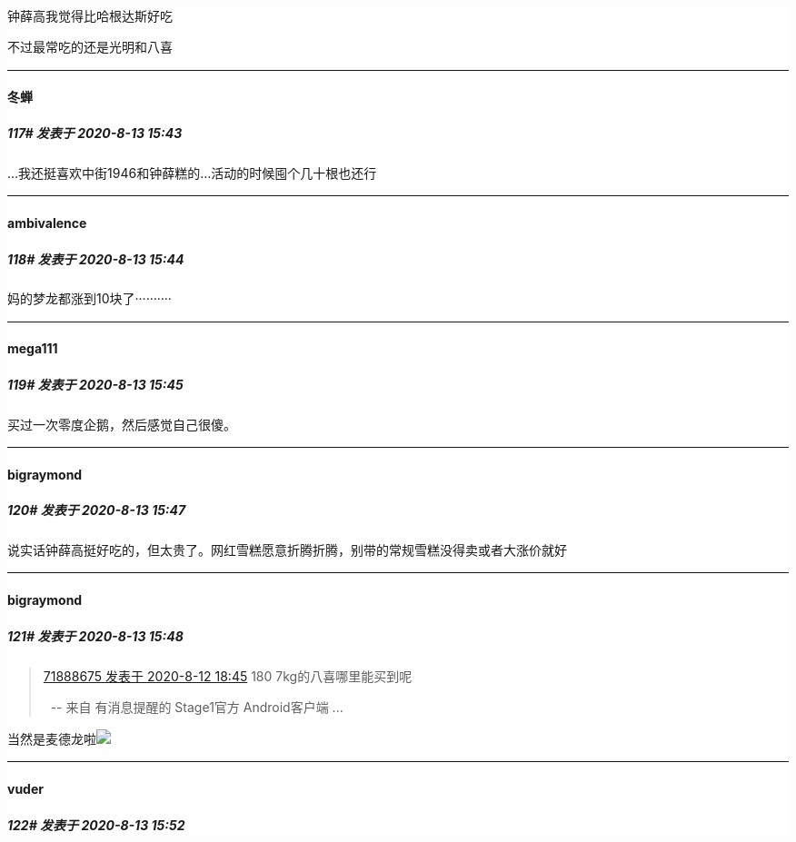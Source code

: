 
钟薛高我觉得比哈根达斯好吃

不过最常吃的还是光明和八喜


-----

####  冬蝉  
##### 117#       发表于 2020-8-13 15:43


…我还挺喜欢中街1946和钟薛糕的…活动的时候囤个几十根也还行


-----

####  ambivalence  
##### 118#       发表于 2020-8-13 15:44


妈的梦龙都涨到10块了··········


-----

####  mega111  
##### 119#       发表于 2020-8-13 15:45


买过一次零度企鹅，然后感觉自己很傻。


-----

####  bigraymond  
##### 120#       发表于 2020-8-13 15:47


说实话钟薛高挺好吃的，但太贵了。网红雪糕愿意折腾折腾，别带的常规雪糕没得卖或者大涨价就好


-----

####  bigraymond  
##### 121#       发表于 2020-8-13 15:48


<blockquote><a href="httphttps://bbs.saraba1st.com/2b/forum.php?mod=redirect&amp;goto=findpost&amp;pid=48405825&amp;ptid=1954382" target="_blank">71888675 发表于 2020-8-12 18:45</a>
180 7kg的八喜哪里能买到呢

  -- 来自 有消息提醒的 Stage1官方 Android客户端 ...</blockquote>
当然是麦德龙啦<img src="https://static.saraba1st.com/image/smiley/face2017/047.png" referrerpolicy="no-referrer">


-----

####  vuder  
##### 122#       发表于 2020-8-13 15:52

